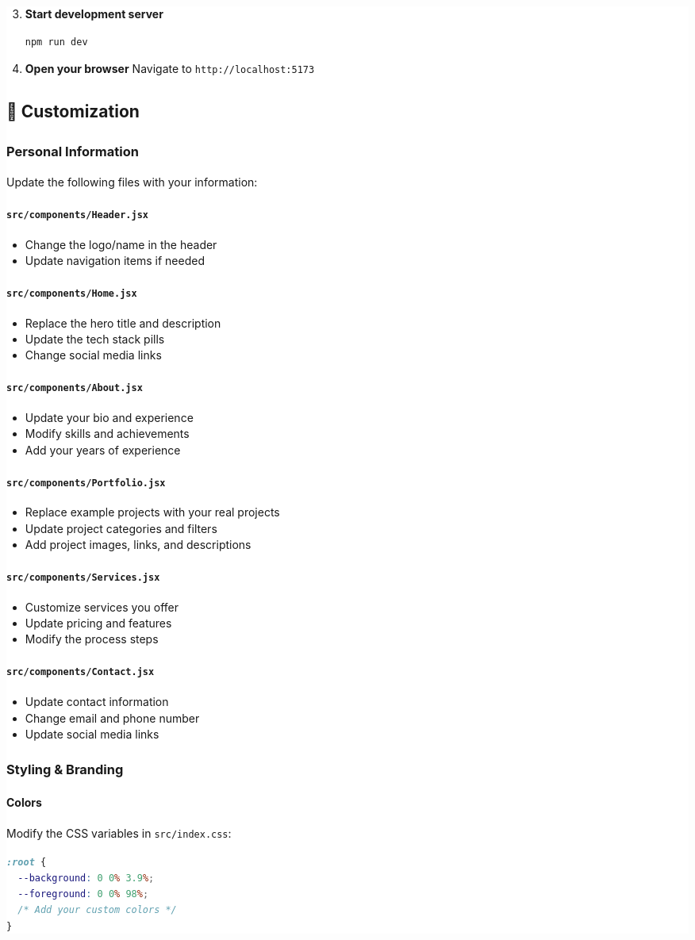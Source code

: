 3. **Start development server**
   ```bash
   npm run dev
   ```

4. **Open your browser**
   Navigate to `http://localhost:5173`

## 🎨 Customization

### Personal Information

Update the following files with your information:

#### `src/components/Header.jsx`
- Change the logo/name in the header
- Update navigation items if needed

#### `src/components/Home.jsx`
- Replace the hero title and description
- Update the tech stack pills
- Change social media links

#### `src/components/About.jsx`
- Update your bio and experience
- Modify skills and achievements
- Add your years of experience

#### `src/components/Portfolio.jsx`
- Replace example projects with your real projects
- Update project categories and filters
- Add project images, links, and descriptions

#### `src/components/Services.jsx`
- Customize services you offer
- Update pricing and features
- Modify the process steps

#### `src/components/Contact.jsx`
- Update contact information
- Change email and phone number
- Update social media links

### Styling & Branding

#### Colors
Modify the CSS variables in `src/index.css`:
```css
:root {
  --background: 0 0% 3.9%;
  --foreground: 0 0% 98%;
  /* Add your custom colors */
}
```
